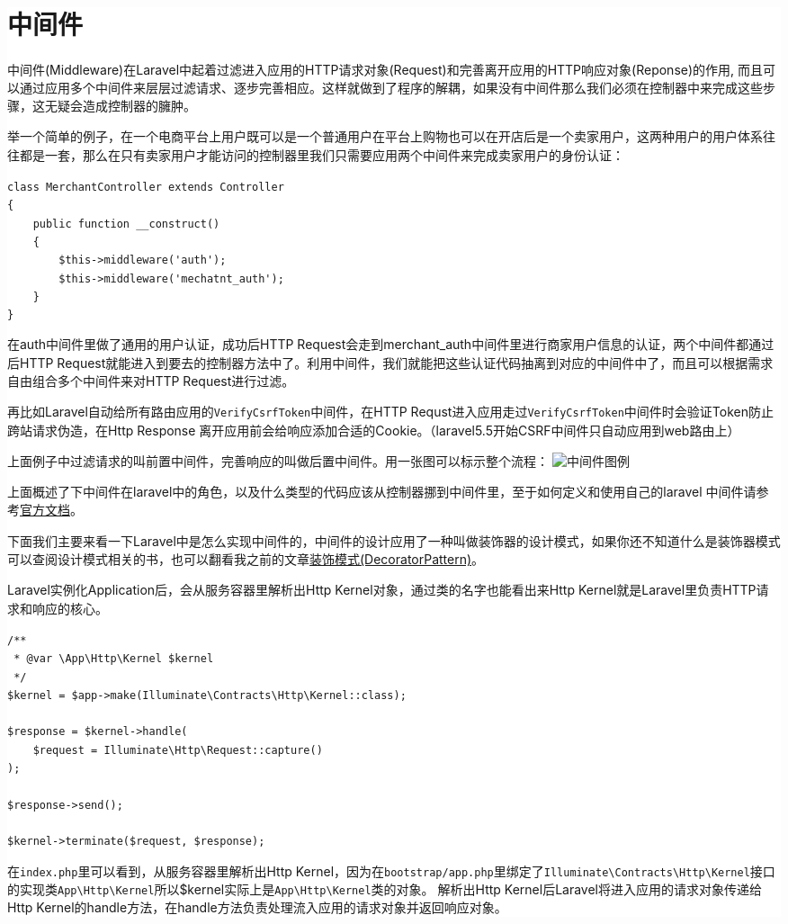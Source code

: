 # 中间件

中间件(Middleware)在Laravel中起着过滤进入应用的HTTP请求对象(Request)和完善离开应用的HTTP响应对象(Reponse)的作用, 而且可以通过应用多个中间件来层层过滤请求、逐步完善相应。这样就做到了程序的解耦，如果没有中间件那么我们必须在控制器中来完成这些步骤，这无疑会造成控制器的臃肿。

举一个简单的例子，在一个电商平台上用户既可以是一个普通用户在平台上购物也可以在开店后是一个卖家用户，这两种用户的用户体系往往都是一套，那么在只有卖家用户才能访问的控制器里我们只需要应用两个中间件来完成卖家用户的身份认证：

```
class MerchantController extends Controller
{
	public function __construct()
	{
		$this->middleware('auth');
		$this->middleware('mechatnt_auth');
	}
}
```
在auth中间件里做了通用的用户认证，成功后HTTP Request会走到merchant_auth中间件里进行商家用户信息的认证，两个中间件都通过后HTTP Request就能进入到要去的控制器方法中了。利用中间件，我们就能把这些认证代码抽离到对应的中间件中了，而且可以根据需求自由组合多个中间件来对HTTP Request进行过滤。

再比如Laravel自动给所有路由应用的`VerifyCsrfToken`中间件，在HTTP Requst进入应用走过`VerifyCsrfToken`中间件时会验证Token防止跨站请求伪造，在Http Response 离开应用前会给响应添加合适的Cookie。（laravel5.5开始CSRF中间件只自动应用到web路由上）

上面例子中过滤请求的叫前置中间件，完善响应的叫做后置中间件。用一张图可以标示整个流程：
![中间件图例](https://sfault-image.b0.upaiyun.com/323/572/3235720194-5a7874d77e8a2_articlex)


上面概述了下中间件在laravel中的角色，以及什么类型的代码应该从控制器挪到中间件里，至于如何定义和使用自己的laravel 中间件请参考[官方文档](https://d.laravel-china.org/docs/5.5/middleware)。

下面我们主要来看一下Laravel中是怎么实现中间件的，中间件的设计应用了一种叫做装饰器的设计模式，如果你还不知道什么是装饰器模式可以查阅设计模式相关的书，也可以翻看我之前的文章[装饰模式(DecoratorPattern)](https://github.com/kevinyan815/Learning_Laravel_Kernel/blob/master/aritcles/DecoratorPattern.md)。

Laravel实例化Application后，会从服务容器里解析出Http Kernel对象，通过类的名字也能看出来Http Kernel就是Laravel里负责HTTP请求和响应的核心。

```
/**
 * @var \App\Http\Kernel $kernel
 */
$kernel = $app->make(Illuminate\Contracts\Http\Kernel::class);

$response = $kernel->handle(
    $request = Illuminate\Http\Request::capture()
);

$response->send();

$kernel->terminate($request, $response);
```
在`index.php`里可以看到，从服务容器里解析出Http Kernel，因为在`bootstrap/app.php`里绑定了`Illuminate\Contracts\Http\Kernel`接口的实现类`App\Http\Kernel`所以$kernel实际上是`App\Http\Kernel`类的对象。
解析出Http Kernel后Laravel将进入应用的请求对象传递给Http Kernel的handle方法，在handle方法负责处理流入应用的请求对象并返回响应对象。

